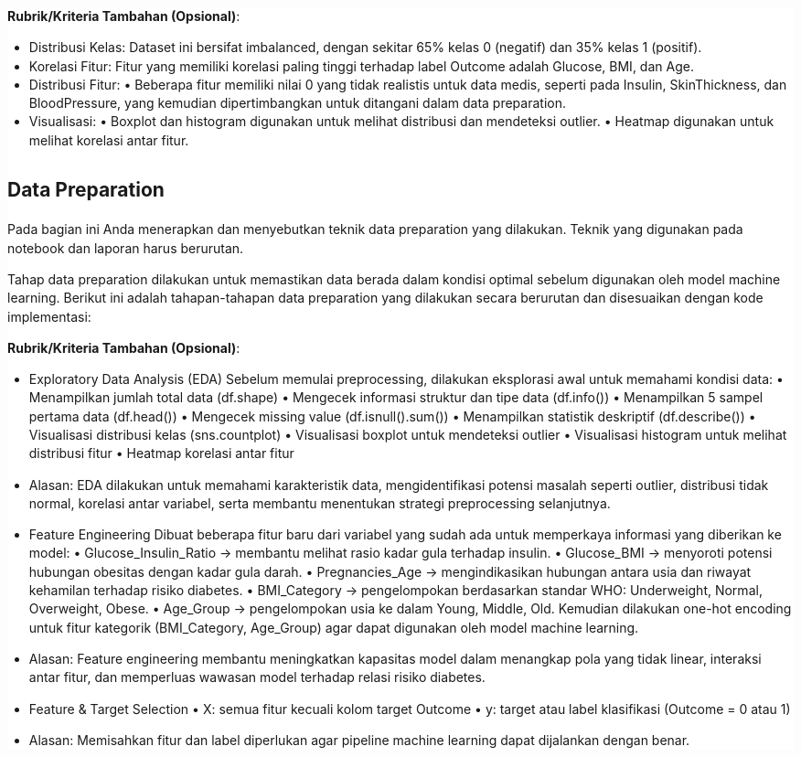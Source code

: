 **Rubrik/Kriteria Tambahan (Opsional)**:

- Distribusi Kelas: Dataset ini bersifat imbalanced, dengan sekitar 65% kelas 0 (negatif) dan 35% kelas 1 (positif).
- Korelasi Fitur: Fitur yang memiliki korelasi paling tinggi terhadap label Outcome adalah Glucose, BMI, dan Age.
- Distribusi Fitur:
  • Beberapa fitur memiliki nilai 0 yang tidak realistis untuk data medis, seperti pada Insulin, SkinThickness, dan BloodPressure, yang kemudian dipertimbangkan untuk ditangani dalam data preparation.
- Visualisasi:
  • Boxplot dan histogram digunakan untuk melihat distribusi dan mendeteksi outlier.
  • Heatmap digunakan untuk melihat korelasi antar fitur.

## Data Preparation

Pada bagian ini Anda menerapkan dan menyebutkan teknik data preparation yang dilakukan. Teknik yang digunakan pada notebook dan laporan harus berurutan.

Tahap data preparation dilakukan untuk memastikan data berada dalam kondisi optimal sebelum digunakan oleh model machine learning. Berikut ini adalah tahapan-tahapan data preparation yang dilakukan secara berurutan dan disesuaikan dengan kode implementasi:

**Rubrik/Kriteria Tambahan (Opsional)**:

- Exploratory Data Analysis (EDA) Sebelum memulai preprocessing, dilakukan eksplorasi awal untuk memahami kondisi data:
  • Menampilkan jumlah total data (df.shape)
  • Mengecek informasi struktur dan tipe data (df.info())
  • Menampilkan 5 sampel pertama data (df.head())
  • Mengecek missing value (df.isnull().sum())
  • Menampilkan statistik deskriptif (df.describe())
  • Visualisasi distribusi kelas (sns.countplot)
  • Visualisasi boxplot untuk mendeteksi outlier
  • Visualisasi histogram untuk melihat distribusi fitur
  • Heatmap korelasi antar fitur
- Alasan: EDA dilakukan untuk memahami karakteristik data, mengidentifikasi potensi masalah seperti outlier, distribusi tidak normal, korelasi antar variabel, serta membantu menentukan strategi preprocessing selanjutnya.

- Feature Engineering Dibuat beberapa fitur baru dari variabel yang sudah ada untuk memperkaya informasi yang diberikan ke model:
  • Glucose_Insulin_Ratio → membantu melihat rasio kadar gula terhadap insulin.
  • Glucose_BMI → menyoroti potensi hubungan obesitas dengan kadar gula darah.
  • Pregnancies_Age → mengindikasikan hubungan antara usia dan riwayat kehamilan terhadap risiko diabetes.
  • BMI_Category → pengelompokan berdasarkan standar WHO: Underweight, Normal, Overweight, Obese.
  • Age_Group → pengelompokan usia ke dalam Young, Middle, Old.
  Kemudian dilakukan one-hot encoding untuk fitur kategorik (BMI_Category, Age_Group) agar dapat digunakan oleh model machine learning.
- Alasan: Feature engineering membantu meningkatkan kapasitas model dalam menangkap pola yang tidak linear, interaksi antar fitur, dan memperluas wawasan model terhadap relasi risiko diabetes.

- Feature & Target Selection
  • X: semua fitur kecuali kolom target Outcome
  • y: target atau label klasifikasi (Outcome = 0 atau 1)
- Alasan: Memisahkan fitur dan label diperlukan agar pipeline machine learning dapat dijalankan dengan benar.
